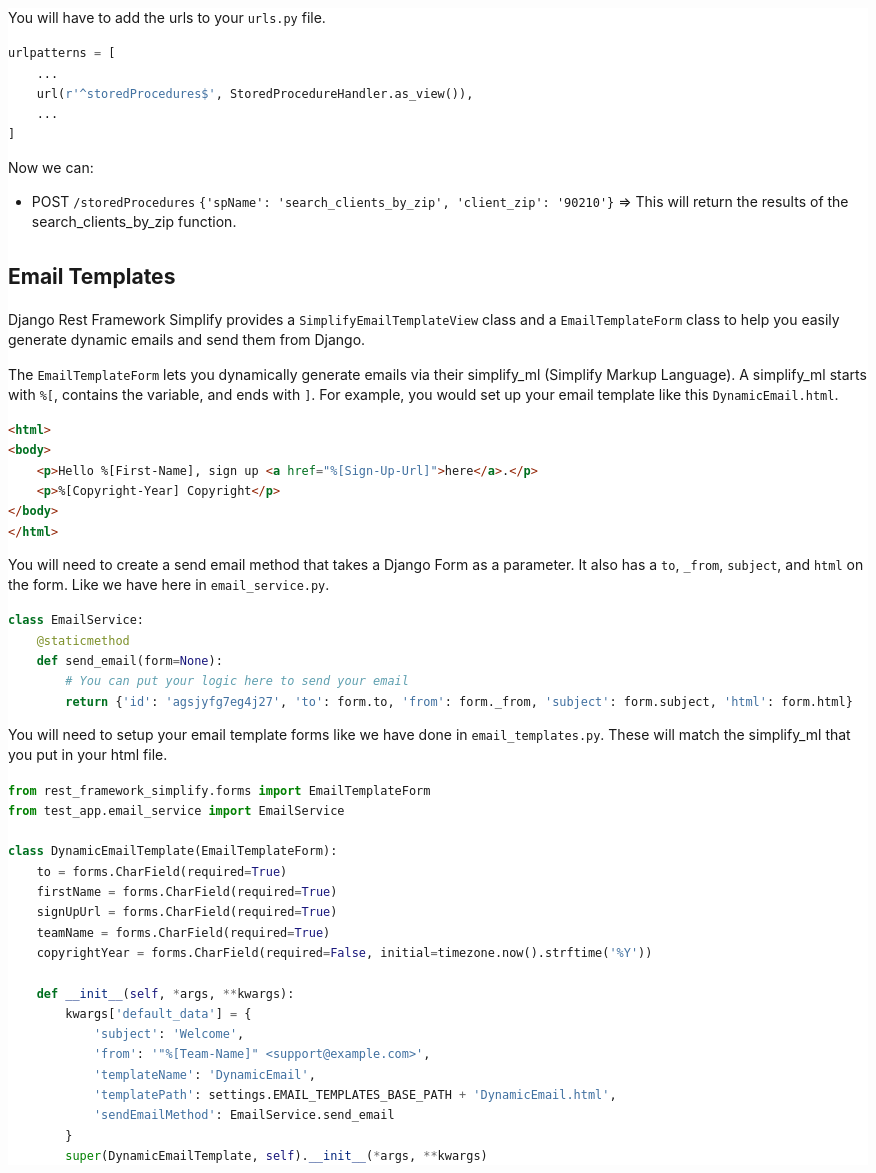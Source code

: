 You will have to add the urls to your `urls.py` file.
```python
urlpatterns = [
    ...
    url(r'^storedProcedures$', StoredProcedureHandler.as_view()),
    ...
]
```

Now we can:
 * POST `/storedProcedures` `{'spName': 'search_clients_by_zip', 'client_zip': '90210'}` => This will return the results of the search_clients_by_zip function.


## Email Templates
Django Rest Framework Simplify provides a `SimplifyEmailTemplateView` class and a `EmailTemplateForm` class to help you easily generate dynamic emails and send them from Django.

The `EmailTemplateForm` lets you dynamically generate emails via their simplify_ml (Simplify Markup Language). A simplify_ml starts with `%[`, contains the variable, and ends with `]`. For example, you would set up your email template like this `DynamicEmail.html`.
```html
<html>
<body>
    <p>Hello %[First-Name], sign up <a href="%[Sign-Up-Url]">here</a>.</p>
    <p>%[Copyright-Year] Copyright</p>
</body>
</html>
```

You will need to create a send email method that takes a Django Form as a parameter. It also has a `to`, `_from`, `subject`, and `html` on the form. Like we have here in `email_service.py`.
```python
class EmailService:
    @staticmethod
    def send_email(form=None):
        # You can put your logic here to send your email
        return {'id': 'agsjyfg7eg4j27', 'to': form.to, 'from': form._from, 'subject': form.subject, 'html': form.html}
```

You will need to setup your email template forms like we have done in `email_templates.py`. These will match the simplify_ml that you put in your html file.
```python
from rest_framework_simplify.forms import EmailTemplateForm
from test_app.email_service import EmailService

class DynamicEmailTemplate(EmailTemplateForm):
    to = forms.CharField(required=True)
    firstName = forms.CharField(required=True)
    signUpUrl = forms.CharField(required=True)
    teamName = forms.CharField(required=True)
    copyrightYear = forms.CharField(required=False, initial=timezone.now().strftime('%Y'))

    def __init__(self, *args, **kwargs):
        kwargs['default_data'] = {
            'subject': 'Welcome',
            'from': '"%[Team-Name]" <support@example.com>',
            'templateName': 'DynamicEmail',
            'templatePath': settings.EMAIL_TEMPLATES_BASE_PATH + 'DynamicEmail.html',
            'sendEmailMethod': EmailService.send_email
        }
        super(DynamicEmailTemplate, self).__init__(*args, **kwargs)
```
